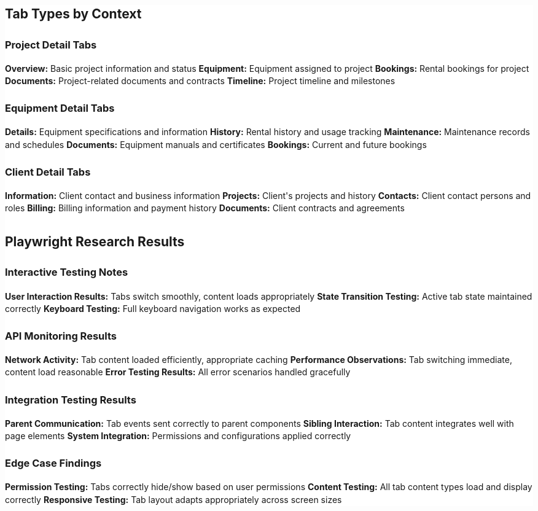 ## Tab Types by Context

### Project Detail Tabs

**Overview:** Basic project information and status
**Equipment:** Equipment assigned to project
**Bookings:** Rental bookings for project
**Documents:** Project-related documents and contracts
**Timeline:** Project timeline and milestones

### Equipment Detail Tabs

**Details:** Equipment specifications and information
**History:** Rental history and usage tracking
**Maintenance:** Maintenance records and schedules
**Documents:** Equipment manuals and certificates
**Bookings:** Current and future bookings

### Client Detail Tabs

**Information:** Client contact and business information
**Projects:** Client's projects and history
**Contacts:** Client contact persons and roles
**Billing:** Billing information and payment history
**Documents:** Client contracts and agreements

## Playwright Research Results

### Interactive Testing Notes

**User Interaction Results:** Tabs switch smoothly, content loads appropriately
**State Transition Testing:** Active tab state maintained correctly
**Keyboard Testing:** Full keyboard navigation works as expected

### API Monitoring Results

**Network Activity:** Tab content loaded efficiently, appropriate caching
**Performance Observations:** Tab switching immediate, content load reasonable
**Error Testing Results:** All error scenarios handled gracefully

### Integration Testing Results

**Parent Communication:** Tab events sent correctly to parent components
**Sibling Interaction:** Tab content integrates well with page elements
**System Integration:** Permissions and configurations applied correctly

### Edge Case Findings

**Permission Testing:** Tabs correctly hide/show based on user permissions
**Content Testing:** All tab content types load and display correctly
**Responsive Testing:** Tab layout adapts appropriately across screen sizes
